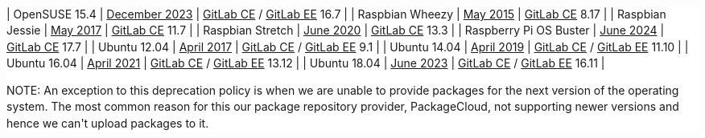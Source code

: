 | OpenSUSE 15.4    | [December 2023](https://en.opensuse.org/Lifetime#Discontinued_distributions)        | [GitLab CE](https://packages.gitlab.com/app/gitlab/gitlab-ce/search?q=gitlab-ce-16.7&dist=opensuse%2F15.4) / [GitLab EE](https://packages.gitlab.com/app/gitlab/gitlab-ee/search?q=gitlab-ee-16.7&dist=opensuse%2F15.4) 16.7 |
| Raspbian Wheezy  | [May 2015](https://downloads.raspberrypi.org/raspbian/images/raspbian-2015-05-07/)  | [GitLab CE](https://packages.gitlab.com/app/gitlab/raspberry-pi2/search?q=gitlab-ce_8.17&dist=debian%2Fwheezy) 8.17 |
| Raspbian Jessie  | [May 2017](https://downloads.raspberrypi.org/raspbian/images/raspbian-2017-07-05/)  | [GitLab CE](https://packages.gitlab.com/app/gitlab/raspberry-pi2/search?q=gitlab-ce_11.7&dist=debian%2Fjessie) 11.7 |
| Raspbian Stretch | [June 2020](https://downloads.raspberrypi.org/raspbian/images/raspbian-2019-04-09/) | [GitLab CE](https://packages.gitlab.com/app/gitlab/raspberry-pi2/search?q=gitlab-ce_13.3&dist=raspbian%2Fstretch) 13.3 |
| Raspberry Pi OS Buster | [June 2024](https://www.debian.org/News/2024/20240615)                        | [GitLab CE](https://packages.gitlab.com/app/gitlab/raspberry-pi2/search?q=gitlab-ce_17.7&dist=raspbian%2Fbuster) 17.7 |
| Ubuntu 12.04     | [April 2017](https://ubuntu.com/info/release-end-of-life)                           | [GitLab CE](https://packages.gitlab.com/app/gitlab/gitlab-ce/search?q=gitlab-ce_9.1&dist=ubuntu%2Fprecise) / [GitLab EE](https://packages.gitlab.com/app/gitlab/gitlab-ee/search?q=gitlab-ee_9.1&dist=ubuntu%2Fprecise) 9.1 |
| Ubuntu 14.04     | [April 2019](https://ubuntu.com/info/release-end-of-life)                           | [GitLab CE](https://packages.gitlab.com/app/gitlab/gitlab-ce/search?q=gitlab-ce_11.10&dist=ubuntu%2Ftrusty) / [GitLab EE](https://packages.gitlab.com/app/gitlab/gitlab-ee/search?q=gitlab-ee_11.10&dist=ubuntu%2Ftrusty) 11.10 |
| Ubuntu 16.04     | [April 2021](https://ubuntu.com/info/release-end-of-life)                           | [GitLab CE](https://packages.gitlab.com/app/gitlab/gitlab-ce/search?q=gitlab-ce_13.12&dist=ubuntu%2Fxenial) / [GitLab EE](https://packages.gitlab.com/app/gitlab/gitlab-ee/search?q=gitlab-ee_13.12&dist=ubuntu%2Fxenial) 13.12 |
| Ubuntu 18.04     | [June 2023](https://ubuntu.com/info/release-end-of-life)                            | [GitLab CE](https://packages.gitlab.com/app/gitlab/gitlab-ce/search?q=gitlab-ce_16.11&dist=ubuntu%2Fbionic) / [GitLab EE](https://packages.gitlab.com/app/gitlab/gitlab-ee/search?q=ggitlab-ee_16.11&dist=ubuntu%2Fbionic) 16.11 |

NOTE:
An exception to this deprecation policy is when we are unable to provide
packages for the next version of the operating system. The most common reason
for this our package repository provider, PackageCloud, not supporting newer
versions and hence we can't upload packages to it.
